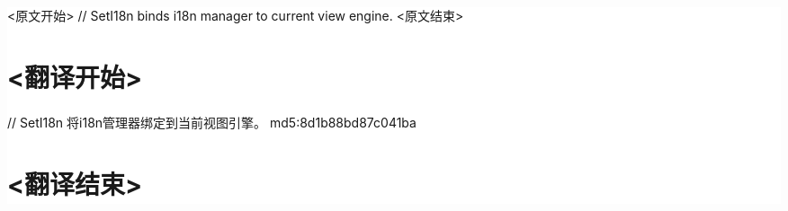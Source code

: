 
<原文开始>
// SetI18n binds i18n manager to current view engine.
<原文结束>

# <翻译开始>
// SetI18n 将i18n管理器绑定到当前视图引擎。 md5:8d1b88bd87c041ba
# <翻译结束>

